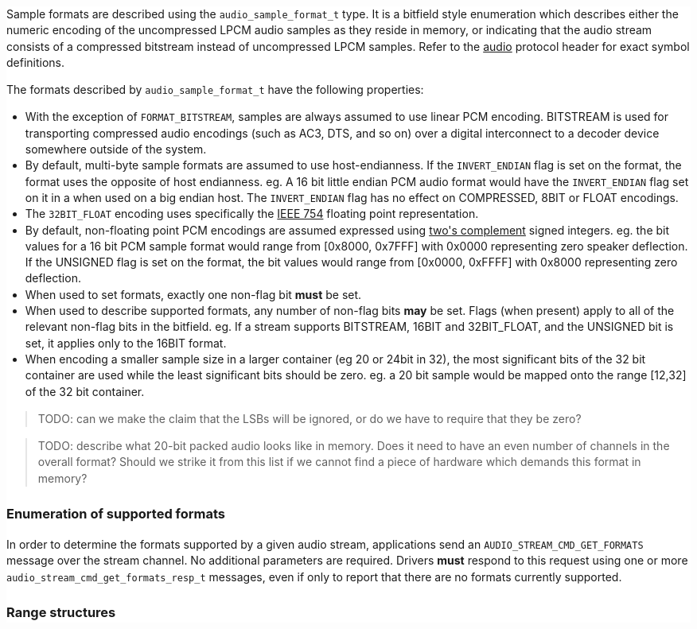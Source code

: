 Sample formats are described using the `audio_sample_format_t` type. It is a
bitfield style enumeration which describes either the numeric encoding of the
uncompressed LPCM audio samples as they reside in memory, or indicating that the
audio stream consists of a compressed bitstream instead of uncompressed LPCM
samples. Refer to the [audio](/zircon/system/public/zircon/device/audio.h)
protocol header for exact symbol definitions.

The formats described by `audio_sample_format_t` have the following properties:

*   With the exception of `FORMAT_BITSTREAM`, samples are always assumed to use
    linear PCM encoding. BITSTREAM is used for transporting compressed audio
    encodings (such as AC3, DTS, and so on) over a digital interconnect to a
    decoder device somewhere outside of the system.
*   By default, multi-byte sample formats are assumed to use host-endianness. If
    the `INVERT_ENDIAN` flag is set on the format, the format uses the opposite
    of host endianness. eg. A 16 bit little endian PCM audio format would have
    the `INVERT_ENDIAN` flag set on it in a when used on a big endian host. The
    `INVERT_ENDIAN` flag has no effect on COMPRESSED, 8BIT or FLOAT encodings.
*   The `32BIT_FLOAT` encoding uses specifically the
    [IEEE 754](https://en.wikipedia.org/wiki/IEEE_754) floating point
    representation.
*   By default, non-floating point PCM encodings are assumed expressed using
    [two's complement](https://en.wikipedia.org/wiki/Two%27s_complement) signed
    integers. eg. the bit values for a 16 bit PCM sample format would range from
    [0x8000, 0x7FFF] with 0x0000 representing zero speaker deflection. If the
    UNSIGNED flag is set on the format, the bit values would range from [0x0000,
    0xFFFF] with 0x8000 representing zero deflection.
*   When used to set formats, exactly one non-flag bit **must** be set.
*   When used to describe supported formats, any number of non-flag bits **may**
    be set. Flags (when present) apply to all of the relevant non-flag bits in
    the bitfield. eg. If a stream supports BITSTREAM, 16BIT and 32BIT_FLOAT, and
    the UNSIGNED bit is set, it applies only to the 16BIT format.
*   When encoding a smaller sample size in a larger container (eg 20 or 24bit in
    32), the most significant bits of the 32 bit container are used while the
    least significant bits should be zero. eg. a 20 bit sample would be mapped
    onto the range [12,32] of the 32 bit container.

> TODO: can we make the claim that the LSBs will be ignored, or do we have to
> require that they be zero?

> TODO: describe what 20-bit packed audio looks like in memory. Does it need to
> have an even number of channels in the overall format? Should we strike it
> from this list if we cannot find a piece of hardware which demands this format
> in memory?

### Enumeration of supported formats

In order to determine the formats supported by a given audio stream,
applications send an `AUDIO_STREAM_CMD_GET_FORMATS` message over the stream
channel. No additional parameters are required. Drivers **must** respond to this
request using one or more `audio_stream_cmd_get_formats_resp_t` messages, even
if only to report that there are no formats currently supported.

### Range structures
